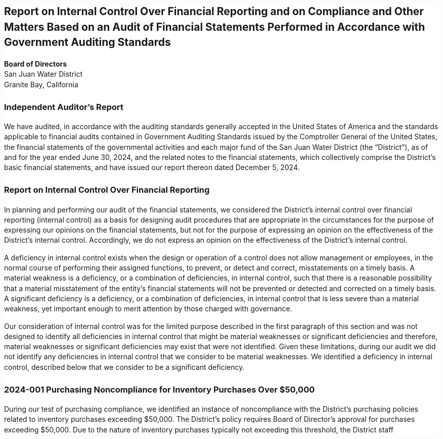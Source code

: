 ## Report on Internal Control Over Financial Reporting and on Compliance and Other Matters Based on an Audit of Financial Statements Performed in Accordance with Government Auditing Standards

**Board of Directors**  
San Juan Water District  
Granite Bay, California  

### Independent Auditor’s Report

We have audited, in accordance with the auditing standards generally accepted in the United States of America and the standards applicable to financial audits contained in Government Auditing Standards issued by the Comptroller General of the United States, the financial statements of the governmental activities and each major fund of the San Juan Water District (the “District”), as of and for the year ended June 30, 2024, and the related notes to the financial statements, which collectively comprise the District’s basic financial statements, and have issued our report thereon dated December 5, 2024.

### Report on Internal Control Over Financial Reporting

In planning and performing our audit of the financial statements, we considered the District’s internal control over financial reporting (internal control) as a basis for designing audit procedures that are appropriate in the circumstances for the purpose of expressing our opinions on the financial statements, but not for the purpose of expressing an opinion on the effectiveness of the District’s internal control. Accordingly, we do not express an opinion on the effectiveness of the District’s internal control.

A deficiency in internal control exists when the design or operation of a control does not allow management or employees, in the normal course of performing their assigned functions, to prevent, or detect and correct, misstatements on a timely basis. A material weakness is a deficiency, or a combination of deficiencies, in internal control, such that there is a reasonable possibility that a material misstatement of the entity’s financial statements will not be prevented or detected and corrected on a timely basis. A significant deficiency is a deficiency, or a combination of deficiencies, in internal control that is less severe than a material weakness, yet important enough to merit attention by those charged with governance.

Our consideration of internal control was for the limited purpose described in the first paragraph of this section and was not designed to identify all deficiencies in internal control that might be material weaknesses or significant deficiencies and therefore, material weaknesses or significant deficiencies may exist that were not identified. Given these limitations, during our audit we did not identify any deficiencies in internal control that we consider to be material weaknesses. We identified a deficiency in internal control, described below that we consider to be a significant deficiency.

### 2024-001 Purchasing Noncompliance for Inventory Purchases Over $50,000

During our test of purchasing compliance, we identified an instance of noncompliance with the District’s purchasing policies related to inventory purchases exceeding $50,000. The District’s policy requires Board of Director’s approval for purchases exceeding $50,000. Due to the nature of inventory purchases typically not exceeding this threshold, the District staff
